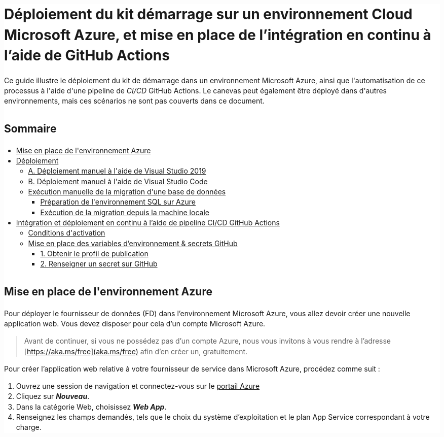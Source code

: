 # Déploiement du kit démarrage sur un environnement Cloud Microsoft Azure, et mise en place de l’intégration en continu à l’aide de GitHub Actions

Ce guide illustre le déploiement du kit de démarrage dans un environnement Microsoft Azure, ainsi que l'automatisation de ce processus à l'aide d'une pipeline de *CI/CD* GitHub Actions. Le canevas peut également être déployé dans d'autres environnements, mais ces scénarios ne sont pas couverts dans ce document.

## Sommaire

- [Mise en place de l'environnement Azure](#mise-en-place-de-lenvironnement-azure)
- [Déploiement](#déploiement)
  - [A. Déploiement manuel à l'aide de Visual Studio 2019](#a-déploiement-manuel-à-laide-de-visual-studio-2019)
  - [B. Déploiement manuel à l'aide de Visual Studio Code](#b-déploiement-manuel-à-laide-de-visual-studio-code)
  - [Exécution manuelle de la migration d'une base de données](#exécution-manuelle-de-la-migration-dune-base-de-données)
    - [Préparation de l'environnement SQL sur Azure](#préparation-de-lenvironnement-sql-sur-azure)
    - [Exécution de la migration depuis la machine locale](#exécution-de-la-migration-depuis-la-machine-locale)
- [Intégration et déploiement en continu à l’aide de pipeline CI/CD GitHub Actions](#intégration-et-déploiement-en-continu-à-laide-de-pipeline-cicd-github-actions)
  - [Conditions d'activation](#conditions-dactivation)
  - [Mise en place des variables d’environnement & secrets GitHub](#mise-en-place-des-variables-denvironnement--secrets-github)
    - [1. Obtenir le profil de publication](#1-obtenir-le-profil-de-publication)
    - [2. Renseigner un secret sur GitHub](#2-renseigner-un-secret-sur-github)

## Mise en place de l'environnement Azure

Pour déployer le fournisseur de données (FD) dans l’environnement Microsoft Azure, vous allez devoir créer une nouvelle application web.
Vous devez disposer pour cela d’un compte Microsoft Azure.
> Avant de continuer, si vous ne possédez pas d’un compte Azure, nous vous invitons à vous rendre à l’adresse [https://aka.ms/free](aka.ms/free) afin d’en créer un, gratuitement.

Pour créer l’application web relative à votre fournisseur de service dans Microsoft Azure, procédez comme suit :

1. Ouvrez une session de navigation et connectez-vous sur le [portail Azure][azure-portal]
2. Cliquez sur ***Nouveau***.
3. Dans la catégorie Web, choisissez ***Web App***.
4. Renseignez les champs demandés, tels que le choix du système d’exploitation et le plan App Service correspondant à votre charge.

[azure-portal]: https://portal.azure.com/ "Portail Azure"